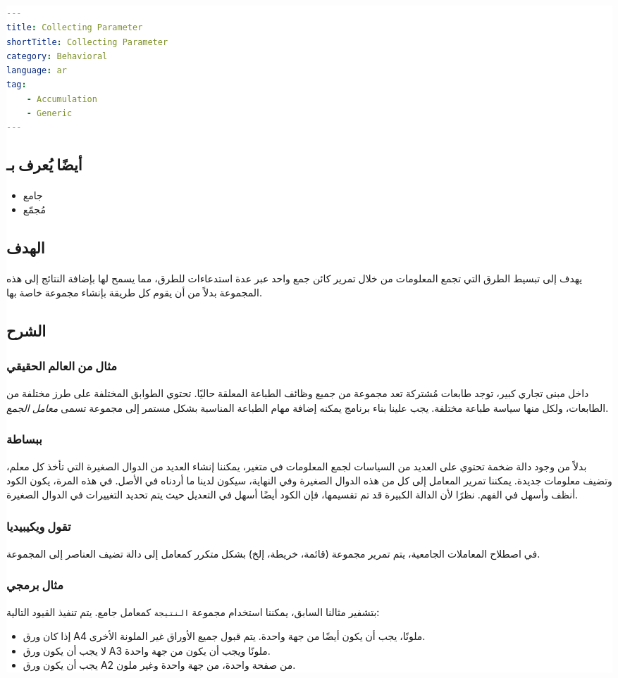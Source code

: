```yaml
---
title: Collecting Parameter
shortTitle: Collecting Parameter
category: Behavioral
language: ar
tag:
    - Accumulation
    - Generic
---
```


## أيضًا يُعرف بـ

* جامع
* مُجمّع

## الهدف

يهدف إلى تبسيط الطرق التي تجمع المعلومات من خلال تمرير كائن جمع واحد عبر عدة استدعاءات للطرق، مما يسمح لها بإضافة النتائج إلى هذه المجموعة بدلاً من أن يقوم كل طريقة بإنشاء مجموعة خاصة بها.

## الشرح

### مثال من العالم الحقيقي

داخل مبنى تجاري كبير، توجد طابعات مُشتركة تعد مجموعة من جميع وظائف الطباعة المعلقة حاليًا. تحتوي الطوابق المختلفة على طرز مختلفة من الطابعات، ولكل منها سياسة طباعة مختلفة. يجب علينا بناء برنامج يمكنه إضافة مهام الطباعة المناسبة بشكل مستمر إلى مجموعة تسمى *معامل الجمع*.

### ببساطة

بدلاً من وجود دالة ضخمة تحتوي على العديد من السياسات لجمع المعلومات في متغير، يمكننا إنشاء العديد من الدوال الصغيرة التي تأخذ كل معلم، وتضيف معلومات جديدة. يمكننا تمرير المعامل إلى كل من هذه الدوال الصغيرة وفي النهاية، سيكون لدينا ما أردناه في الأصل. في هذه المرة، يكون الكود أنظف وأسهل في الفهم. نظرًا لأن الدالة الكبيرة قد تم تقسيمها، فإن الكود أيضًا أسهل في التعديل حيث يتم تحديد التغييرات في الدوال الصغيرة.

### تقول ويكيبيديا

في اصطلاح المعاملات الجامعية، يتم تمرير مجموعة (قائمة، خريطة، إلخ) بشكل متكرر كمعامل إلى دالة تضيف العناصر إلى المجموعة.

### مثال برمجي

بتشفير مثالنا السابق، يمكننا استخدام مجموعة `النتيجة` كمعامل جامع. يتم تنفيذ القيود التالية:

- إذا كان ورق A4 ملونًا، يجب أن يكون أيضًا من جهة واحدة. يتم قبول جميع الأوراق غير الملونة الأخرى.
- لا يجب أن يكون ورق A3 ملونًا ويجب أن يكون من جهة واحدة.
- يجب أن يكون ورق A2 من صفحة واحدة، من جهة واحدة وغير ملون.

